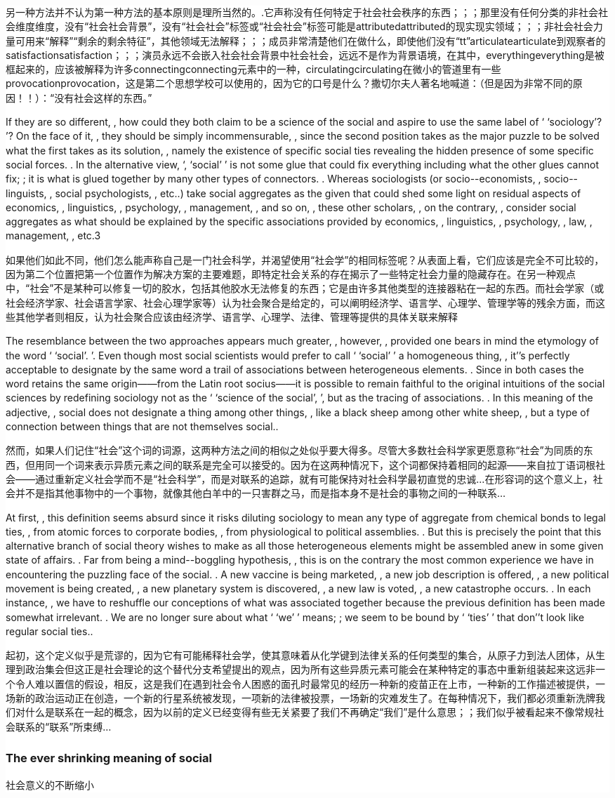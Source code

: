 另一种方法并不认为第一种方法的基本原则是理所当然的。.它声称没有任何特定于社会社会秩序的东西；；；那里没有任何分类的非社会社会维度维度，没有“社会社会背景”，没有“社会社会”标签或“社会社会”标签可能是attributedattributed的现实现实领域；；；非社会社会力量可用来“解释”“剩余的剩余特征”，其他领域无法解释；；；成员非常清楚他们在做什么，即使他们没有“tt”articulatearticulate到观察者的satisfactionsatisfaction；；；演员永远不会嵌入社会社会背景中社会社会，远远不是作为背景语境，在其中，everythingeverything是被框起来的，应该被解释为许多connectingconnecting元素中的一种，circulatingcirculating在微小的管道里有一些provocationprovocation，这是第二个思想学校可以使用的，因为它的口号是什么？撒切尔夫人著名地喊道：（但是因为非常不同的原因！！）：“没有社会这样的东西。”

If they are so different, , how could they both claim to be a science of the social and aspire to use the same label of ‘ ‘sociology’? ’? On the face of it, , they should be simply incommensurable, , since the second position takes as the major puzzle to be solved what the first takes as its solution, , namely the existence of specific social ties revealing the hidden presence of some specific social forces. . In the alternative view, ‘, ‘social’ ’ is not some glue that could fix everything including what the other glues cannot fix; ; it is what is glued together by many other types of connectors. . Whereas sociologists (or socio--economists, , socio--linguists, , social psychologists, , etc..) take social aggregates as the given that could shed some light on residual aspects of economics, , linguistics, , psychology, , management, , and so on, , these other scholars, , on the contrary, , consider social aggregates as what should be explained by the specific associations provided by economics, , linguistics, , psychology, , law, , management, , etc.3

如果他们如此不同，他们怎么能声称自己是一门社会科学，并渴望使用“社会学”的相同标签呢？从表面上看，它们应该是完全不可比较的，因为第二个位置把第一个位置作为解决方案的主要难题，即特定社会关系的存在揭示了一些特定社会力量的隐藏存在。在另一种观点中，“社会”不是某种可以修复一切的胶水，包括其他胶水无法修复的东西；它是由许多其他类型的连接器粘在一起的东西。而社会学家（或社会经济学家、社会语言学家、社会心理学家等）认为社会聚合是给定的，可以阐明经济学、语言学、心理学、管理学等的残余方面，而这些其他学者则相反，认为社会聚合应该由经济学、语言学、心理学、法律、管理等提供的具体关联来解释

The resemblance between the two approaches appears much greater, , however, , provided one bears in mind the etymology of the word ‘ ‘social’. ’. Even though most social scientists would prefer to call ‘ ‘social’ ’ a homogeneous thing, , it’’s perfectly acceptable to designate by the same word a trail of associations between heterogeneous elements. . Since in both cases the word retains the same origin——from the Latin root socius——it is possible to remain faithful to the original intuitions of the social sciences by redefining sociology not as the ‘ ‘science of the social’, ’, but as the tracing of associations. . In this meaning of the adjective, , social does not designate a thing among other things, , like a black sheep among other white sheep, , but a type of connection between things that are not themselves social..

然而，如果人们记住“社会”这个词的词源，这两种方法之间的相似之处似乎要大得多。尽管大多数社会科学家更愿意称“社会”为同质的东西，但用同一个词来表示异质元素之间的联系是完全可以接受的。因为在这两种情况下，这个词都保持着相同的起源——来自拉丁语词根社会——通过重新定义社会学而不是“社会科学”，而是对联系的追踪，就有可能保持对社会科学最初直觉的忠诚…在形容词的这个意义上，社会并不是指其他事物中的一个事物，就像其他白羊中的一只害群之马，而是指本身不是社会的事物之间的一种联系…

At first, , this definition seems absurd since it risks diluting sociology to mean any type of aggregate from chemical bonds to legal ties, , from atomic forces to corporate bodies, , from physiological to political assemblies. . But this is precisely the point that this alternative branch of social theory wishes to make as all those heterogeneous elements might be assembled anew in some given state of affairs. . Far from being a mind--boggling hypothesis, , this is on the contrary the most common experience we have in encountering the puzzling face of the social. . A new vaccine is being marketed, , a new job description is offered, , a new political movement is being created, , a new planetary system is discovered, , a new law is voted, , a new catastrophe occurs. . In each instance, , we have to reshuffle our conceptions of what was associated together because the previous definition has been made somewhat irrelevant. . We are no longer sure about what ‘ ‘we’ ’ means; ; we seem to be bound by ‘ ‘ties’ ’ that don’’t look like regular social ties..

起初，这个定义似乎是荒谬的，因为它有可能稀释社会学，使其意味着从化学键到法律关系的任何类型的集合，从原子力到法人团体，从生理到政治集会但这正是社会理论的这个替代分支希望提出的观点，因为所有这些异质元素可能会在某种特定的事态中重新组装起来这远非一个令人难以置信的假设，相反，这是我们在遇到社会令人困惑的面孔时最常见的经历一种新的疫苗正在上市，一种新的工作描述被提供，一场新的政治运动正在创造，一个新的行星系统被发现，一项新的法律被投票，一场新的灾难发生了。在每种情况下，我们都必须重新洗牌我们对什么是联系在一起的概念，因为以前的定义已经变得有些无关紧要了我们不再确定“我们”是什么意思；；我们似乎被看起来不像常规社会联系的“联系”所束缚…

### The ever shrinking meaning of social
社会意义的不断缩小
